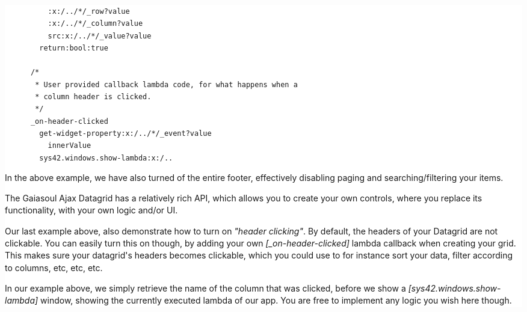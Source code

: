 ```
          :x:/../*/_row?value
          :x:/../*/_column?value
          src:x:/../*/_value?value
        return:bool:true

      /*
       * User provided callback lambda code, for what happens when a
       * column header is clicked.
       */
      _on-header-clicked
        get-widget-property:x:/../*/_event?value
          innerValue
        sys42.windows.show-lambda:x:/..
```

In the above example, we have also turned of the entire footer, effectively disabling paging and searching/filtering your items.

The Gaiasoul Ajax Datagrid has a relatively rich API, which allows you to create your own controls, where you replace its functionality,
with your own logic and/or UI.

Our last example above, also demonstrate how to turn on _"header clicking"_. By default, the headers of your Datagrid are not clickable.
You can easily turn this on though, by adding your own *[_on-header-clicked]* lambda callback when creating your grid. This makes sure 
your datagrid's headers becomes clickable, which you could use to for instance sort your data, filter according to columns, etc, etc, etc.

In our example above, we simply retrieve the name of the column that was clicked, before we show a *[sys42.windows.show-lambda]* window,
showing the currently executed lambda of our app. You are free to implement any logic you wish here though.




